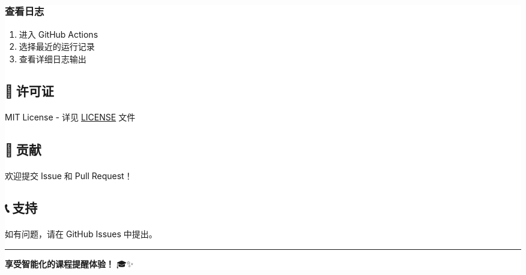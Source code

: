 ### 查看日志
1. 进入 GitHub Actions
2. 选择最近的运行记录
3. 查看详细日志输出

## 📄 许可证

MIT License - 详见 [LICENSE](LICENSE) 文件

## 🤝 贡献

欢迎提交 Issue 和 Pull Request！

## 📞 支持

如有问题，请在 GitHub Issues 中提出。

---

**享受智能化的课程提醒体验！** 🎓✨